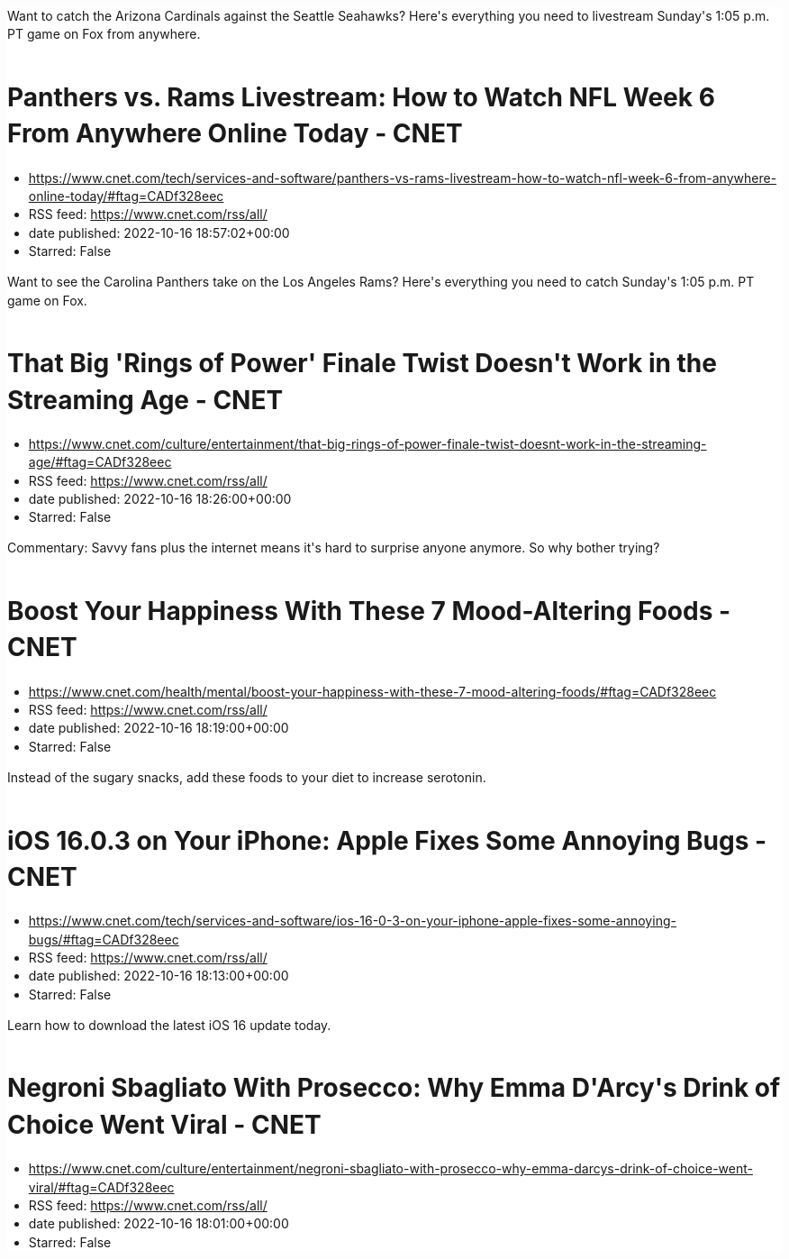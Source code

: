 Want to catch the Arizona Cardinals against the Seattle Seahawks? Here's everything you need to livestream Sunday's 1:05 p.m. PT game on Fox from anywhere.

# Panthers vs. Rams Livestream: How to Watch NFL Week 6 From Anywhere Online Today     - CNET
 - https://www.cnet.com/tech/services-and-software/panthers-vs-rams-livestream-how-to-watch-nfl-week-6-from-anywhere-online-today/#ftag=CADf328eec
 - RSS feed: https://www.cnet.com/rss/all/
 - date published: 2022-10-16 18:57:02+00:00
 - Starred: False

Want to see the Carolina Panthers take on the Los Angeles Rams? Here's everything you need to catch Sunday's 1:05 p.m. PT game on Fox.

# That Big 'Rings of Power' Finale Twist Doesn't Work in the Streaming Age     - CNET
 - https://www.cnet.com/culture/entertainment/that-big-rings-of-power-finale-twist-doesnt-work-in-the-streaming-age/#ftag=CADf328eec
 - RSS feed: https://www.cnet.com/rss/all/
 - date published: 2022-10-16 18:26:00+00:00
 - Starred: False

Commentary: Savvy fans plus the internet means it's hard to surprise anyone anymore. So why bother trying?

# Boost Your Happiness With These 7 Mood-Altering Foods     - CNET
 - https://www.cnet.com/health/mental/boost-your-happiness-with-these-7-mood-altering-foods/#ftag=CADf328eec
 - RSS feed: https://www.cnet.com/rss/all/
 - date published: 2022-10-16 18:19:00+00:00
 - Starred: False

Instead of the sugary snacks, add these foods to your diet to increase serotonin.

# iOS 16.0.3 on Your iPhone: Apple Fixes Some Annoying Bugs     - CNET
 - https://www.cnet.com/tech/services-and-software/ios-16-0-3-on-your-iphone-apple-fixes-some-annoying-bugs/#ftag=CADf328eec
 - RSS feed: https://www.cnet.com/rss/all/
 - date published: 2022-10-16 18:13:00+00:00
 - Starred: False

Learn how to download the latest iOS 16 update today.

# Negroni Sbagliato With Prosecco: Why Emma D'Arcy's Drink of Choice Went Viral     - CNET
 - https://www.cnet.com/culture/entertainment/negroni-sbagliato-with-prosecco-why-emma-darcys-drink-of-choice-went-viral/#ftag=CADf328eec
 - RSS feed: https://www.cnet.com/rss/all/
 - date published: 2022-10-16 18:01:00+00:00
 - Starred: False
